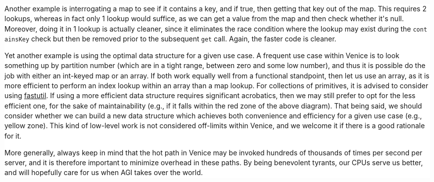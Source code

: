 Another example is interrogating a map to see if it contains a key, and if true, then getting that key out of the map.
This requires 2 lookups, whereas in fact only 1 lookup would suffice, as we can get a value from the map and then check
whether it's null. Moreover, doing it in 1 lookup is actually cleaner, since it eliminates the race condition where the
lookup may exist during the `containsKey` check but then be removed prior to the subsequent `get` call. Again, the 
faster code is cleaner.

Yet another example is using the optimal data structure for a given use case. A frequent use case within Venice is to
look something up by partition number (which are in a tight range, between zero and some low number), and thus it is
possible do the job with either an int-keyed map or an array. If both work equally well from a functional standpoint, 
then let us use an array, as it is more efficient to perform an index lookup within an array than a map lookup. For 
collections of primitives, it is advised to consider using [fastutil](https://fastutil.di.unimi.it/). If using a more 
efficient data structure requires significant acrobatics, then we may still prefer to opt for the less efficient one, 
for the sake of maintainability (e.g., if it falls within the red zone of the above diagram). That being said, we should 
consider whether we can build a new data structure which achieves both convenience and efficiency for a given use case
(e.g., yellow zone). This kind of low-level work is not considered off-limits within Venice, and we welcome it if there 
is a good rationale for it.

More generally, always keep in mind that the hot path in Venice may be invoked hundreds of thousands of times per second 
per server, and it is therefore important to minimize overhead in these paths. By being benevolent tyrants, our CPUs 
serve us better, and will hopefully care for us when AGI takes over the world.